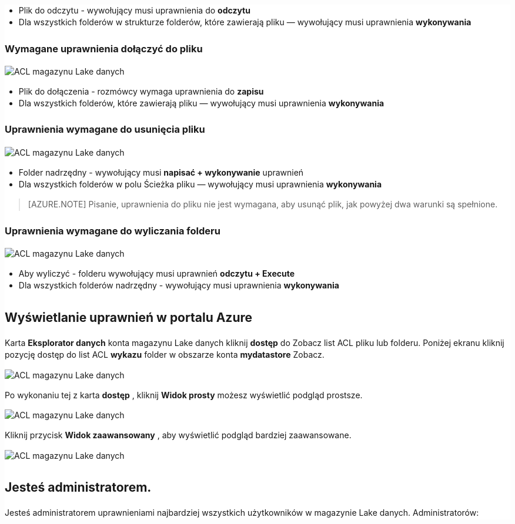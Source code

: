 * Plik do odczytu - wywołujący musi uprawnienia do **odczytu**
* Dla wszystkich folderów w strukturze folderów, które zawierają pliku — wywołujący musi uprawnienia **wykonywania**

### <a name="permissions-needed-to-append-to-a-file"></a>Wymagane uprawnienia dołączyć do pliku

![ACL magazynu Lake danych](./media/data-lake-store-access-control/data-lake-store-acls-4.png)

* Plik do dołączenia - rozmówcy wymaga uprawnienia do **zapisu**
* Dla wszystkich folderów, które zawierają pliku — wywołujący musi uprawnienia **wykonywania**

### <a name="permissions-needed-to-delete-a-file"></a>Uprawnienia wymagane do usunięcia pliku

![ACL magazynu Lake danych](./media/data-lake-store-access-control/data-lake-store-acls-5.png)

* Folder nadrzędny - wywołujący musi **napisać + wykonywanie** uprawnień
* Dla wszystkich folderów w polu Ścieżka pliku — wywołujący musi uprawnienia **wykonywania**

>[AZURE.NOTE] Pisanie, uprawnienia do pliku nie jest wymagana, aby usunąć plik, jak powyżej dwa warunki są spełnione.

### <a name="permissions-needed-to-enumerate-a-folder"></a>Uprawnienia wymagane do wyliczania folderu

![ACL magazynu Lake danych](./media/data-lake-store-access-control/data-lake-store-acls-6.png)

* Aby wyliczyć - folderu wywołujący musi uprawnień **odczytu + Execute**
* Dla wszystkich folderów nadrzędny - wywołujący musi uprawnienia **wykonywania**

## <a name="viewing-permissions-in-the-azure-portal"></a>Wyświetlanie uprawnień w portalu Azure

Karta **Eksplorator danych** konta magazynu Lake danych kliknij **dostęp** do Zobacz list ACL pliku lub folderu. Poniżej ekranu kliknij pozycję dostęp do list ACL **wykazu** folder w obszarze konta **mydatastore** Zobacz.

![ACL magazynu Lake danych](./media/data-lake-store-access-control/data-lake-store-show-acls-1.png)

Po wykonaniu tej z karta **dostęp** , kliknij **Widok prosty** możesz wyświetlić podgląd prostsze.

![ACL magazynu Lake danych](./media/data-lake-store-access-control/data-lake-store-show-acls-simple-view.png)

Kliknij przycisk **Widok zaawansowany** , aby wyświetlić podgląd bardziej zaawansowane.

![ACL magazynu Lake danych](./media/data-lake-store-access-control/data-lake-store-show-acls-advance-view.png)

## <a name="the-super-user"></a>Jesteś administratorem.

Jesteś administratorem uprawnieniami najbardziej wszystkich użytkowników w magazynie Lake danych. Administratorów:
